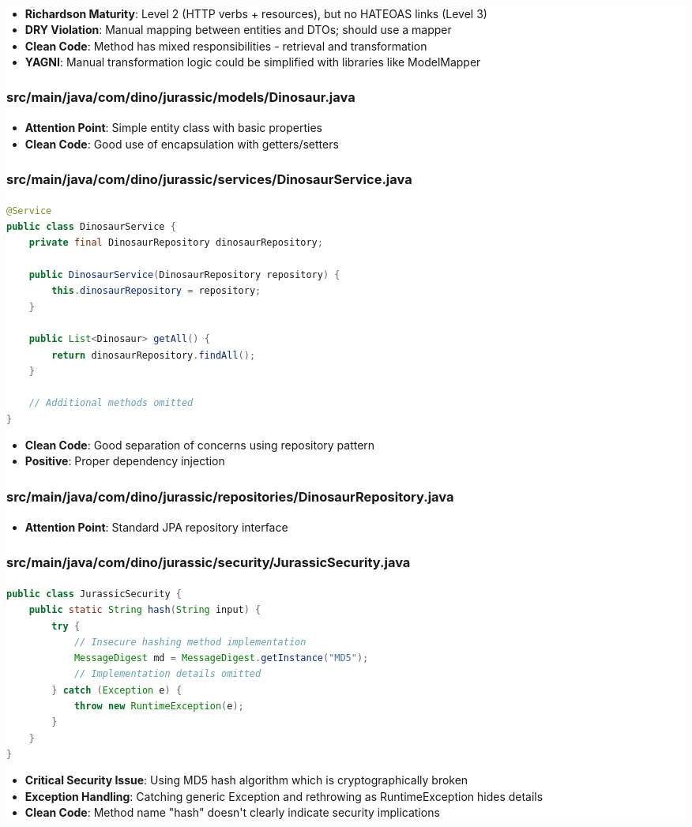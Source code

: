 - **Richardson Maturity**: Level 2 (HTTP verbs + resources), but no HATEOAS links (Level 3)
- **DRY Violation**: Manual mapping between entities and DTOs; should use a mapper
- **Clean Code**: Method has mixed responsibilities - retrieval and transformation
- **YAGNI**: Manual transformation logic could be simplified with libraries like ModelMapper

### src/main/java/com/dino/jurassic/models/Dinosaur.java
- **Attention Point**: Simple entity class with basic properties
- **Clean Code**: Good use of encapsulation with getters/setters

### src/main/java/com/dino/jurassic/services/DinosaurService.java
```java
@Service
public class DinosaurService {
    private final DinosaurRepository dinosaurRepository;

    public DinosaurService(DinosaurRepository repository) {
        this.dinosaurRepository = repository;
    }

    public List<Dinosaur> getAll() {
        return dinosaurRepository.findAll();
    }

    // Additional methods omitted
}
```
- **Clean Code**: Good separation of concerns using repository pattern
- **Positive**: Proper dependency injection

### src/main/java/com/dino/jurassic/repositories/DinosaurRepository.java
- **Attention Point**: Standard JPA repository interface

### src/main/java/com/dino/jurassic/security/JurassicSecurity.java
```java
public class JurassicSecurity {
    public static String hash(String input) {
        try {
            // Insecure hashing method implementation
            MessageDigest md = MessageDigest.getInstance("MD5");
            // Implementation details omitted
        } catch (Exception e) {
            throw new RuntimeException(e);
        }
    }
}
```
- **Critical Security Issue**: Using MD5 hash algorithm which is cryptographically broken
- **Exception Handling**: Catching generic Exception and rethrowing as RuntimeException hides details
- **Clean Code**: Method name "hash" doesn't clearly indicate security implications
